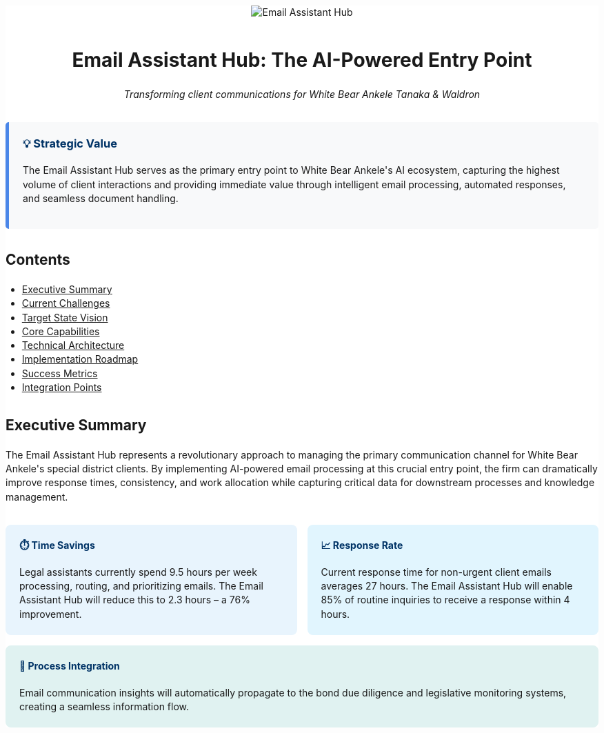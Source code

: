 <div align="center">
  <img src="https://img.icons8.com/fluency/96/000000/email-open.png" alt="Email Assistant Hub" style="width: 96px; height: 96px;"/>
  <h1>Email Assistant Hub: The AI-Powered Entry Point</h1>
  <p><em>Transforming client communications for White Bear Ankele Tanaka & Waldron</em></p>
</div>

<div style="background-color: #f8f9fa; border-left: 5px solid #4a86e8; padding: 20px; margin: 30px 0; border-radius: 5px;">
  <h3 style="margin-top: 0; color: #003366;">💡 Strategic Value</h3>
  <p>The Email Assistant Hub serves as the primary entry point to White Bear Ankele's AI ecosystem, capturing the highest volume of client interactions and providing immediate value through intelligent email processing, automated responses, and seamless document handling.</p>
</div>

## Contents

- [Executive Summary](#executive-summary)
- [Current Challenges](#current-challenges)
- [Target State Vision](#target-state-vision)
- [Core Capabilities](#core-capabilities)
- [Technical Architecture](#technical-architecture)
- [Implementation Roadmap](#implementation-roadmap)
- [Success Metrics](#success-metrics)
- [Integration Points](#integration-points)

## Executive Summary

The Email Assistant Hub represents a revolutionary approach to managing the primary communication channel for White Bear Ankele's special district clients. By implementing AI-powered email processing at this crucial entry point, the firm can dramatically improve response times, consistency, and work allocation while capturing critical data for downstream processes and knowledge management.

<div style="display: flex; flex-wrap: wrap; gap: 15px; margin: 30px 0;">
  <div style="flex: 1; min-width: 250px; background-color: #e8f4fd; padding: 20px; border-radius: 8px;">
    <h4 style="margin-top: 0; color: #003366;">⏱️ Time Savings</h4>
    <p style="margin-bottom: 0;">Legal assistants currently spend 9.5 hours per week processing, routing, and prioritizing emails. The Email Assistant Hub will reduce this to 2.3 hours – a 76% improvement.</p>
  </div>
  
  <div style="flex: 1; min-width: 250px; background-color: #e1f5fe; padding: 20px; border-radius: 8px;">
    <h4 style="margin-top: 0; color: #003366;">📈 Response Rate</h4>
    <p style="margin-bottom: 0;">Current response time for non-urgent client emails averages 27 hours. The Email Assistant Hub will enable 85% of routine inquiries to receive a response within 4 hours.</p>
  </div>
  
  <div style="flex: 1; min-width: 250px; background-color: #e0f2f1; padding: 20px; border-radius: 8px;">
    <h4 style="margin-top: 0; color: #003366;">🔄 Process Integration</h4>
    <p style="margin-bottom: 0;">Email communication insights will automatically propagate to the bond due diligence and legislative monitoring systems, creating a seamless information flow.</p>
  </div>
</div>
